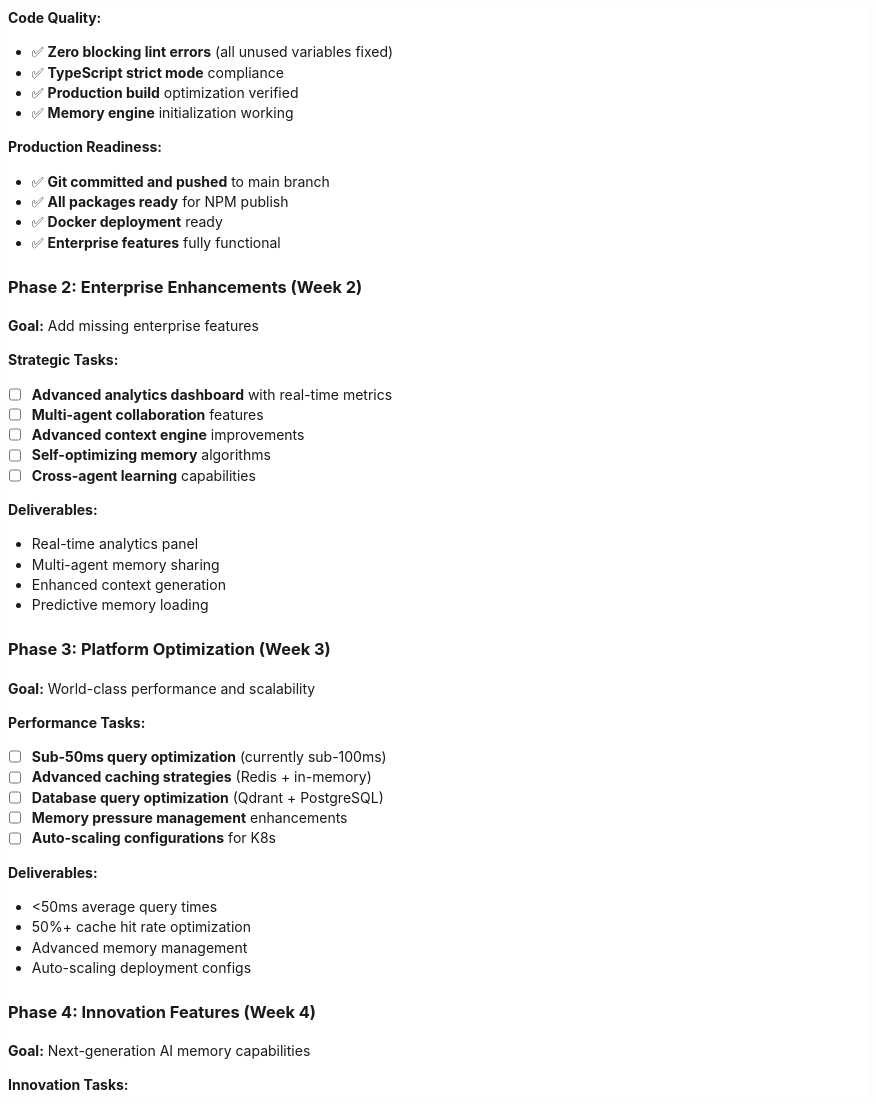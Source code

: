 **Code Quality:**

- ✅ **Zero blocking lint errors** (all unused variables fixed)
- ✅ **TypeScript strict mode** compliance
- ✅ **Production build** optimization verified
- ✅ **Memory engine** initialization working

**Production Readiness:**

- ✅ **Git committed and pushed** to main branch
- ✅ **All packages ready** for NPM publish
- ✅ **Docker deployment** ready
- ✅ **Enterprise features** fully functional

### Phase 2: Enterprise Enhancements (Week 2)

**Goal:** Add missing enterprise features

**Strategic Tasks:**

- [ ] **Advanced analytics dashboard** with real-time metrics
- [ ] **Multi-agent collaboration** features
- [ ] **Advanced context engine** improvements
- [ ] **Self-optimizing memory** algorithms
- [ ] **Cross-agent learning** capabilities

**Deliverables:**

- Real-time analytics panel
- Multi-agent memory sharing
- Enhanced context generation
- Predictive memory loading

### Phase 3: Platform Optimization (Week 3)

**Goal:** World-class performance and scalability

**Performance Tasks:**

- [ ] **Sub-50ms query optimization** (currently sub-100ms)
- [ ] **Advanced caching strategies** (Redis + in-memory)
- [ ] **Database query optimization** (Qdrant + PostgreSQL)
- [ ] **Memory pressure management** enhancements
- [ ] **Auto-scaling configurations** for K8s

**Deliverables:**

- <50ms average query times
- 50%+ cache hit rate optimization
- Advanced memory management
- Auto-scaling deployment configs

### Phase 4: Innovation Features (Week 4)

**Goal:** Next-generation AI memory capabilities

**Innovation Tasks:**
